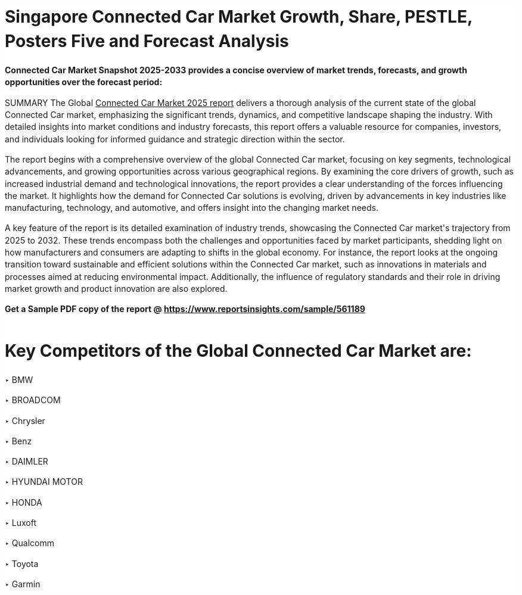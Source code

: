# Singapore Connected Car Market Growth, Share, PESTLE, Posters Five and Forecast Analysis

<strong>Connected Car Market Snapshot 2025-2033 provides a concise overview of market trends, forecasts, and growth opportunities over the forecast period:</strong>

SUMMARY The Global <a href=https://www.reportsinsights.com/sample/561189>Connected Car Market 2025 report</a> delivers a thorough analysis of the current state of the global Connected Car market, emphasizing the significant trends, dynamics, and competitive landscape shaping the industry. With detailed insights into market conditions and industry forecasts, this report offers a valuable resource for companies, investors, and individuals looking for informed guidance and strategic direction within the sector.

The report begins with a comprehensive overview of the global Connected Car market, focusing on key segments, technological advancements, and growing opportunities across various geographical regions. By examining the core drivers of growth, such as increased industrial demand and technological innovations, the report provides a clear understanding of the forces influencing the market. It highlights how the demand for Connected Car solutions is evolving, driven by advancements in key industries like manufacturing, technology, and automotive, and offers insight into the changing market needs.

A key feature of the report is its detailed examination of industry trends, showcasing the Connected Car market's trajectory from 2025 to 2032. These trends encompass both the challenges and opportunities faced by market participants, shedding light on how manufacturers and consumers are adapting to shifts in the global economy. For instance, the report looks at the ongoing transition toward sustainable and efficient solutions within the Connected Car market, such as innovations in materials and processes aimed at reducing environmental impact. Additionally, the influence of regulatory standards and their role in driving market growth and product innovation are also explored.

<strong>Get a Sample PDF copy of the report @ <a href=https://www.reportsinsights.com/sample/561189>https://www.reportsinsights.com/sample/561189</a></strong>

# <strong>Key Competitors of the Global Connected Car Market are:</strong>

‣ BMW

‣ BROADCOM

‣ Chrysler

‣ Benz

‣ DAIMLER

‣ HYUNDAI MOTOR

‣ HONDA

‣ Luxoft

‣ Qualcomm

‣ Toyota

‣ Garmin
